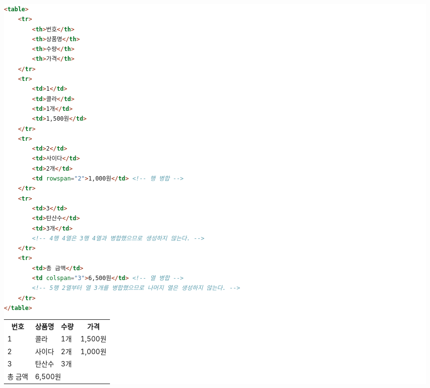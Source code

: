 ```HTML
<table>
	<tr>
		<th>번호</th>
		<th>상품명</th>
		<th>수량</th>
		<th>가격</th>
	</tr>
	<tr>
		<td>1</td>
		<td>콜라</td>
		<td>1개</td>
		<td>1,500원</td>
	</tr>
	<tr>
		<td>2</td>
		<td>사이다</td>
		<td>2개</td>
		<td rowspan="2">1,000원</td> <!-- 행 병합 -->
	</tr>
	<tr>
		<td>3</td>
		<td>탄산수</td>
		<td>3개</td>
		<!-- 4행 4열은 3행 4열과 병합했으므로 생성하지 않는다. -->
	</tr>
	<tr>
		<td>총 금액</td>
		<td colspan="3">6,500원</td> <!-- 열 병합 -->
		<!-- 5행 2열부터 열 3개를 병합했으므로 나머지 열은 생성하지 않는다. -->
	</tr>
</table>
```

<table>
	<tr>
		<th>번호</th>
		<th>상품명</th>
		<th>수량</th>
		<th>가격</th>
	</tr>
	<tr>
		<td>1</td>
		<td>콜라</td>
		<td>1개</td>
		<td>1,500원</td>
	</tr>
	<tr>
		<td>2</td>
		<td>사이다</td>
		<td>2개</td>
		<td rowspan="2">1,000원</td> <!-- 행 병합 -->
	</tr>
	<tr>
		<td>3</td>
		<td>탄산수</td>
		<td>3개</td>
		<!-- 4행 4열은 3행 4열과 병합했으므로 생성하지 않습니다. -->
	</tr>
	<tr>
		<td>총 금액</td>
		<td colspan="3">6,500원</td> <!-- 열 병합 -->
		<!-- 5행 2열부터 열 3개를 병합했으므로 나머지 열은 생성하지 않습니다. -->
	</tr>